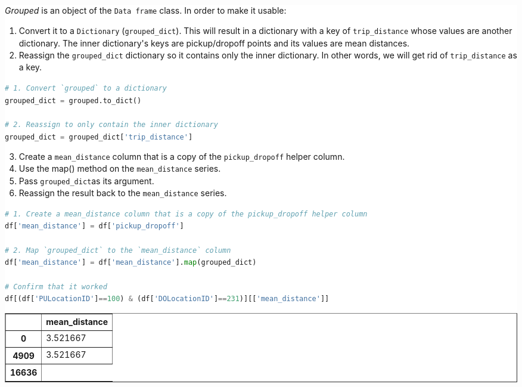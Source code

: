 
*Grouped* is an object of the `Data frame` class. In order to make it usable:

1. Convert it to a `Dictionary` (`grouped_dict`). This will result in a dictionary with a key of `trip_distance` whose values are another dictionary. The inner dictionary's keys are pickup/dropoff points and its values are mean distances.
2. Reassign the `grouped_dict` dictionary so it contains only the inner dictionary. In other words, we will get rid of `trip_distance` as a key.


```python
# 1. Convert `grouped` to a dictionary
grouped_dict = grouped.to_dict()

# 2. Reassign to only contain the inner dictionary
grouped_dict = grouped_dict['trip_distance']
```

3. Create a `mean_distance` column that is a copy of the `pickup_dropoff` helper column.
4. Use the map() method on the `mean_distance` series.
5. Pass `grouped_dict`as its argument.
6. Reassign the result back to the `mean_distance` series.


```python
# 1. Create a mean_distance column that is a copy of the pickup_dropoff helper column
df['mean_distance'] = df['pickup_dropoff']

# 2. Map `grouped_dict` to the `mean_distance` column
df['mean_distance'] = df['mean_distance'].map(grouped_dict)

# Confirm that it worked
df[(df['PULocationID']==100) & (df['DOLocationID']==231)][['mean_distance']]
```




<div>
<style scoped>
    .dataframe tbody tr th:only-of-type {
        vertical-align: middle;
    }

    .dataframe tbody tr th {
        vertical-align: top;
    }

    .dataframe thead th {
        text-align: right;
    }
</style>
<table border="1" class="dataframe">
  <thead>
    <tr style="text-align: right;">
      <th></th>
      <th>mean_distance</th>
    </tr>
  </thead>
  <tbody>
    <tr>
      <th>0</th>
      <td>3.521667</td>
    </tr>
    <tr>
      <th>4909</th>
      <td>3.521667</td>
    </tr>
    <tr>
      <th>16636</th>